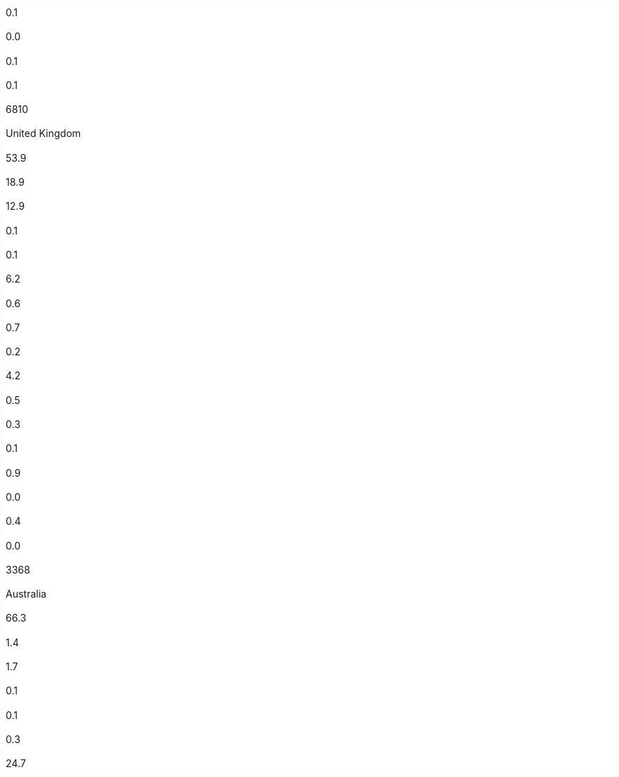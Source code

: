 0.1
 
0.0
 
0.1
 
0.1
 
6810
 
United 
Kingdom
 
53.9
 
18.9
 
12.9
 
0.1
 
0.1
 
6.2
 
0.6
 
0.7
 
0.2
 
4.2
 
0.5
 
0.3
 
0.1
 
0.9
 
0.0
 
0.4
 
0.0
 
3368
 
Australia
 
66.3
 
1.4
 
1.7
 
0.1
 
0.1
 
0.3
 
24.7
 